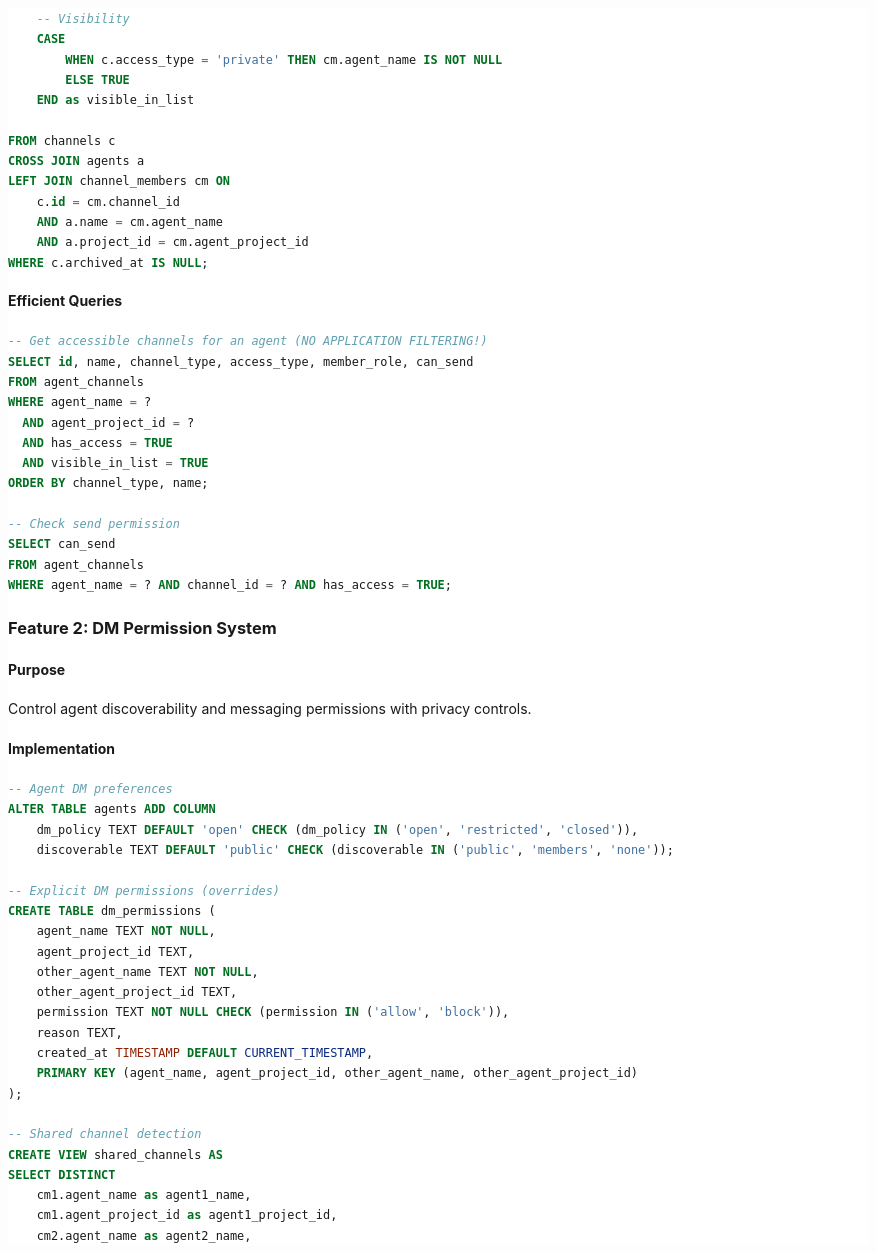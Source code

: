 ```sql
    -- Visibility
    CASE
        WHEN c.access_type = 'private' THEN cm.agent_name IS NOT NULL
        ELSE TRUE
    END as visible_in_list
    
FROM channels c
CROSS JOIN agents a
LEFT JOIN channel_members cm ON 
    c.id = cm.channel_id 
    AND a.name = cm.agent_name 
    AND a.project_id = cm.agent_project_id
WHERE c.archived_at IS NULL;
```

#### Efficient Queries

```sql
-- Get accessible channels for an agent (NO APPLICATION FILTERING!)
SELECT id, name, channel_type, access_type, member_role, can_send
FROM agent_channels
WHERE agent_name = ? 
  AND agent_project_id = ?
  AND has_access = TRUE
  AND visible_in_list = TRUE
ORDER BY channel_type, name;

-- Check send permission
SELECT can_send 
FROM agent_channels
WHERE agent_name = ? AND channel_id = ? AND has_access = TRUE;
```

### Feature 2: DM Permission System

#### Purpose
Control agent discoverability and messaging permissions with privacy controls.

#### Implementation

```sql
-- Agent DM preferences
ALTER TABLE agents ADD COLUMN 
    dm_policy TEXT DEFAULT 'open' CHECK (dm_policy IN ('open', 'restricted', 'closed')),
    discoverable TEXT DEFAULT 'public' CHECK (discoverable IN ('public', 'members', 'none'));

-- Explicit DM permissions (overrides)
CREATE TABLE dm_permissions (
    agent_name TEXT NOT NULL,
    agent_project_id TEXT,
    other_agent_name TEXT NOT NULL,
    other_agent_project_id TEXT,
    permission TEXT NOT NULL CHECK (permission IN ('allow', 'block')),
    reason TEXT,
    created_at TIMESTAMP DEFAULT CURRENT_TIMESTAMP,
    PRIMARY KEY (agent_name, agent_project_id, other_agent_name, other_agent_project_id)
);

-- Shared channel detection
CREATE VIEW shared_channels AS
SELECT DISTINCT
    cm1.agent_name as agent1_name,
    cm1.agent_project_id as agent1_project_id,
    cm2.agent_name as agent2_name,
```